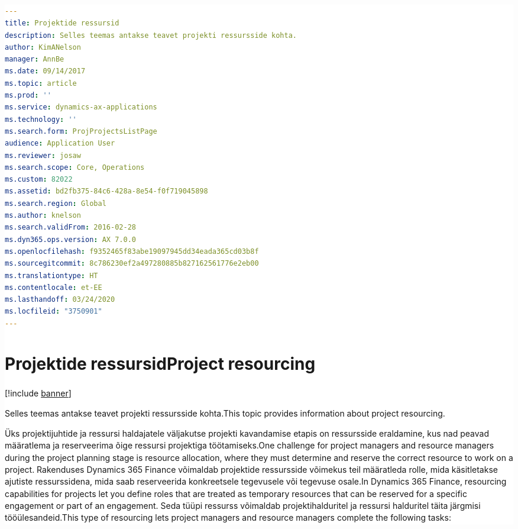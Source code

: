 ```yaml
---
title: Projektide ressursid
description: Selles teemas antakse teavet projekti ressursside kohta.
author: KimANelson
manager: AnnBe
ms.date: 09/14/2017
ms.topic: article
ms.prod: ''
ms.service: dynamics-ax-applications
ms.technology: ''
ms.search.form: ProjProjectsListPage
audience: Application User
ms.reviewer: josaw
ms.search.scope: Core, Operations
ms.custom: 82022
ms.assetid: bd2fb375-84c6-428a-8e54-f0f719045898
ms.search.region: Global
ms.author: knelson
ms.search.validFrom: 2016-02-28
ms.dyn365.ops.version: AX 7.0.0
ms.openlocfilehash: f9352465f83abe19097945dd34eada365cd03b8f
ms.sourcegitcommit: 8c786230ef2a497280885b827162561776e2eb00
ms.translationtype: HT
ms.contentlocale: et-EE
ms.lasthandoff: 03/24/2020
ms.locfileid: "3750901"
---
```

# <a name="project-resourcing"></a><span data-ttu-id="cb618-103">Projektide ressursid</span><span class="sxs-lookup"><span data-stu-id="cb618-103">Project resourcing</span></span>

[!include [banner](../includes/banner.md)]

<span data-ttu-id="cb618-104">Selles teemas antakse teavet projekti ressursside kohta.</span><span class="sxs-lookup"><span data-stu-id="cb618-104">This topic provides information about project resourcing.</span></span>

<span data-ttu-id="cb618-105">Üks projektijuhtide ja ressursi haldajatele väljakutse projekti kavandamise etapis on ressursside eraldamine, kus nad peavad määratlema ja reserveerima õige ressursi projektiga töötamiseks.</span><span class="sxs-lookup"><span data-stu-id="cb618-105">One challenge for project managers and resource managers during the project planning stage is resource allocation, where they must determine and reserve the correct resource to work on a project.</span></span> <span data-ttu-id="cb618-106">Rakenduses Dynamics 365 Finance võimaldab projektide ressursside võimekus teil määratleda rolle, mida käsitletakse ajutiste ressurssidena, mida saab reserveerida konkreetsele tegevusele või tegevuse osale.</span><span class="sxs-lookup"><span data-stu-id="cb618-106">In Dynamics 365 Finance, resourcing capabilities for projects let you define roles that are treated as temporary resources that can be reserved for a specific engagement or part of an engagement.</span></span> <span data-ttu-id="cb618-107">Seda tüüpi ressurss võimaldab projektihalduritel ja ressursi halduritel täita järgmisi tööülesandeid.</span><span class="sxs-lookup"><span data-stu-id="cb618-107">This type of resourcing lets project managers and resource managers complete the following tasks:</span></span>

